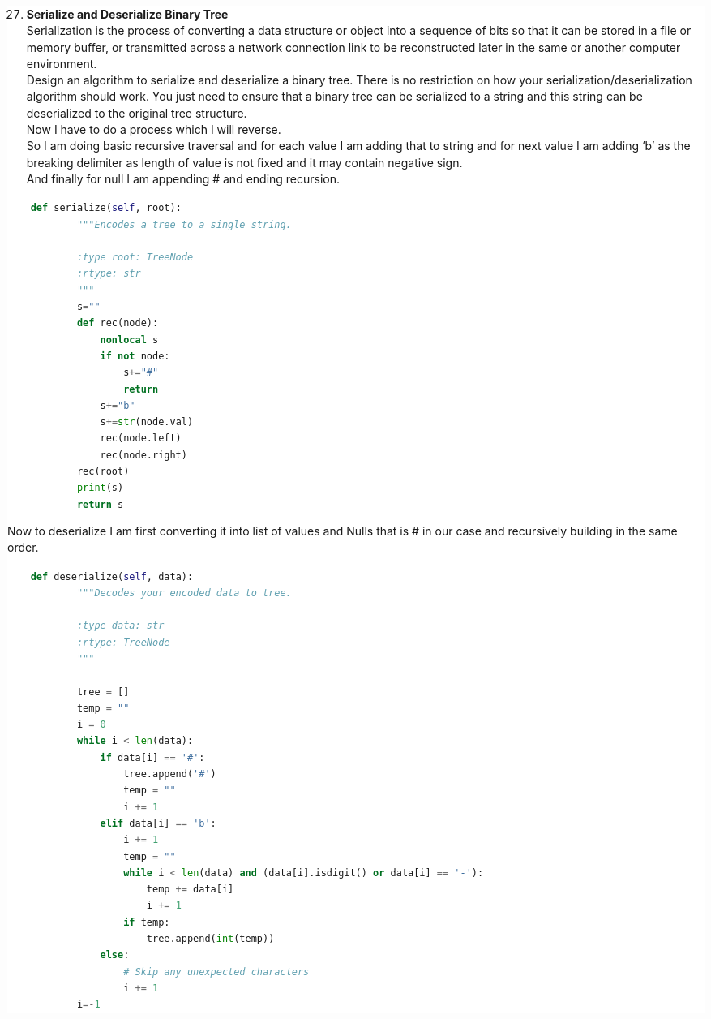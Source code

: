 27. **Serialize and Deserialize Binary Tree**  
    Serialization is the process of converting a data structure or object into a sequence of bits so that it can be stored in a file or memory buffer, or transmitted across a network connection link to be reconstructed later in the same or another computer environment.  
    Design an algorithm to serialize and deserialize a binary tree. There is no restriction on how your serialization/deserialization algorithm should work. You just need to ensure that a binary tree can be serialized to a string and this string can be deserialized to the original tree structure.  
    Now I have to do a process which I will reverse.  
    So I am doing basic recursive traversal and for each value I am adding that to string and for next value I am adding ‘b’ as the breaking delimiter as length of value is not fixed and it may contain negative sign.  
    And finally for null I am appending \# and ending recursion.  
      
      
```python 
    def serialize(self, root):  
            """Encodes a tree to a single string.  
             
            :type root: TreeNode  
            :rtype: str  
            """  
            s=""  
            def rec(node):  
                nonlocal s  
                if not node:  
                    s+="#"  
                    return  
                s+="b"  
                s+=str(node.val)  
                rec(node.left)  
                rec(node.right)  
            rec(root)  
            print(s)  
            return s  
```
Now to deserialize I am first converting it into list of values and Nulls that is \# in our case and recursively building in the same order.  
```python 
    def deserialize(self, data):  
            """Decodes your encoded data to tree.  
             
            :type data: str  
            :rtype: TreeNode  
            """  
      
            tree = []  
            temp = ""  
            i = 0  
            while i < len(data):  
                if data[i] == '#':  
                    tree.append('#')  
                    temp = ""  
                    i += 1  
                elif data[i] == 'b':  
                    i += 1  
                    temp = ""  
                    while i < len(data) and (data[i].isdigit() or data[i] == '-'):  
                        temp += data[i]  
                        i += 1  
                    if temp:    
                        tree.append(int(temp))  
                else:  
                    # Skip any unexpected characters  
                    i += 1  
            i=-1  
```
